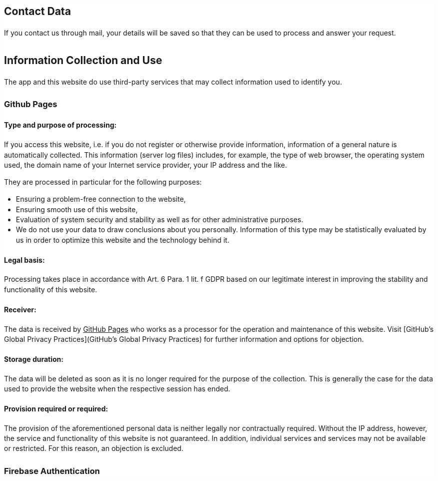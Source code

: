
## Contact Data

If you contact us through mail, your details will be saved so that they can be used to process and answer your request.


## Information Collection and Use

The app and this website do use third-party services that may collect information used to identify you.

### Github Pages

#### Type and purpose of processing:
If you access this website, i.e. if you do not register or otherwise provide information, information of a general nature is automatically collected. This information (server log files) includes, for example, the type of web browser, the operating system used, the domain name of your Internet service provider, your IP address and the like.

They are processed in particular for the following purposes:

- Ensuring a problem-free connection to the website,
- Ensuring smooth use of this website,
- Evaluation of system security and stability as well as
for other administrative purposes.
- We do not use your data to draw conclusions about you personally. Information of this type may be statistically evaluated by us in order to optimize this website and the technology behind it.

#### Legal basis:
Processing takes place in accordance with Art. 6 Para. 1 lit. f GDPR based on our legitimate interest in improving the stability and functionality of this website.

#### Receiver:
The data is received by [GitHub Pages](https://docs.github.com/en/pages/getting-started-with-github-pages/about-github-pages) who works as a processor for the operation and maintenance of this website. Visit [GitHub’s Global Privacy Practices](GitHub’s Global Privacy Practices) for further information and options for objection.

#### Storage duration:
The data will be deleted as soon as it is no longer required for the purpose of the collection. This is generally the case for the data used to provide the website when the respective session has ended.

#### Provision required or required:
The provision of the aforementioned personal data is neither legally nor contractually required. Without the IP address, however, the service and functionality of this website is not guaranteed. In addition, individual services and services may not be available or restricted. For this reason, an objection is excluded.

### Firebase Authentication
